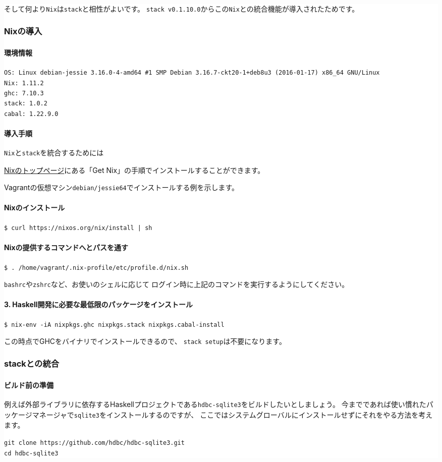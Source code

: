 
そして何より`Nix`は`stack`と相性がよいです。
`stack v0.1.10.0`からこの`Nix`との統合機能が導入されたためです。

### Nixの導入

#### 環境情報

```
OS: Linux debian-jessie 3.16.0-4-amd64 #1 SMP Debian 3.16.7-ckt20-1+deb8u3 (2016-01-17) x86_64 GNU/Linux
Nix: 1.11.2
ghc: 7.10.3
stack: 1.0.2
cabal: 1.22.9.0
```

#### 導入手順

`Nix`と`stack`を統合するためには

[Nixのトップページ](http://nixos.org/nix/)にある「Get Nix」の手順でインストールすることができます。

Vagrantの仮想マシン`debian/jessie64`でインストールする例を示します。

#### Nixのインストール

```
$ curl https://nixos.org/nix/install | sh
```

#### Nixの提供するコマンドへとパスを通す

```
$ . /home/vagrant/.nix-profile/etc/profile.d/nix.sh
```

`bashrc`や`zshrc`など、お使いのシェルに応じて
ログイン時に上記のコマンドを実行するようにしてください。

#### 3. Haskell開発に必要な最低限のパッケージをインストール

```
$ nix-env -iA nixpkgs.ghc nixpkgs.stack nixpkgs.cabal-install
```

この時点でGHCをバイナリでインストールできるので、
`stack setup`は不要になります。

### stackとの統合

#### ビルド前の準備

例えば外部ライブラリに依存するHaskellプロジェクトである`hdbc-sqlite3`をビルドしたいとしましょう。
今までであれば使い慣れたパッケージマネージャで`sqlite3`をインストールするのですが、
ここではシステムグローバルにインストールせずにそれをやる方法を考えます。

```
git clone https://github.com/hdbc/hdbc-sqlite3.git
cd hdbc-sqlite3
```

